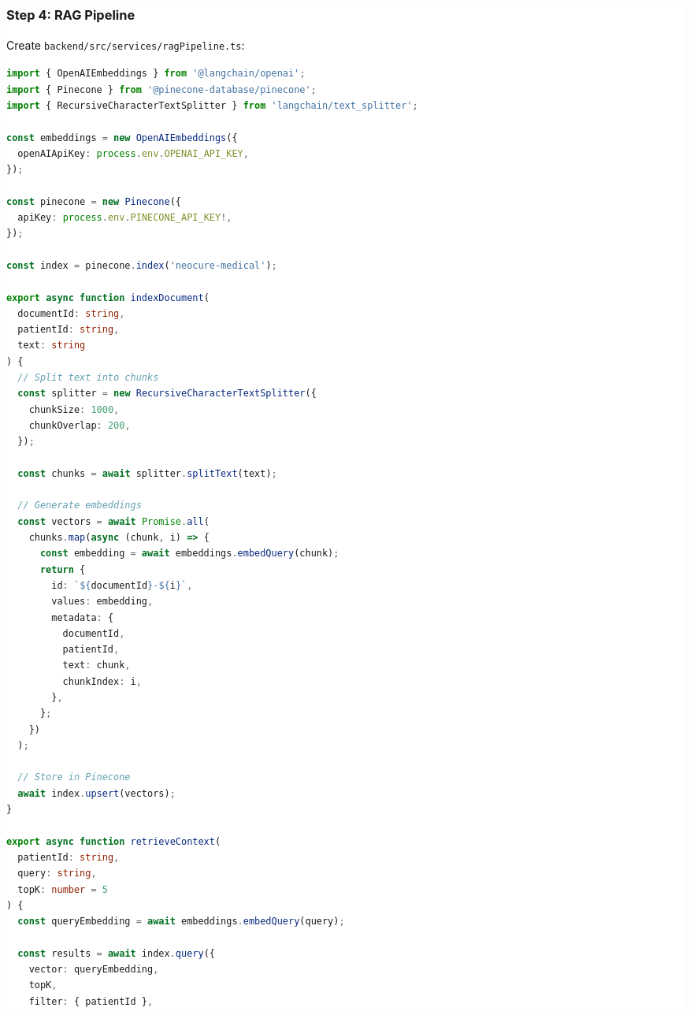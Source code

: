 ### Step 4: RAG Pipeline

Create `backend/src/services/ragPipeline.ts`:
```typescript
import { OpenAIEmbeddings } from '@langchain/openai';
import { Pinecone } from '@pinecone-database/pinecone';
import { RecursiveCharacterTextSplitter } from 'langchain/text_splitter';

const embeddings = new OpenAIEmbeddings({
  openAIApiKey: process.env.OPENAI_API_KEY,
});

const pinecone = new Pinecone({
  apiKey: process.env.PINECONE_API_KEY!,
});

const index = pinecone.index('neocure-medical');

export async function indexDocument(
  documentId: string,
  patientId: string,
  text: string
) {
  // Split text into chunks
  const splitter = new RecursiveCharacterTextSplitter({
    chunkSize: 1000,
    chunkOverlap: 200,
  });
  
  const chunks = await splitter.splitText(text);
  
  // Generate embeddings
  const vectors = await Promise.all(
    chunks.map(async (chunk, i) => {
      const embedding = await embeddings.embedQuery(chunk);
      return {
        id: `${documentId}-${i}`,
        values: embedding,
        metadata: {
          documentId,
          patientId,
          text: chunk,
          chunkIndex: i,
        },
      };
    })
  );
  
  // Store in Pinecone
  await index.upsert(vectors);
}

export async function retrieveContext(
  patientId: string,
  query: string,
  topK: number = 5
) {
  const queryEmbedding = await embeddings.embedQuery(query);
  
  const results = await index.query({
    vector: queryEmbedding,
    topK,
    filter: { patientId },
```